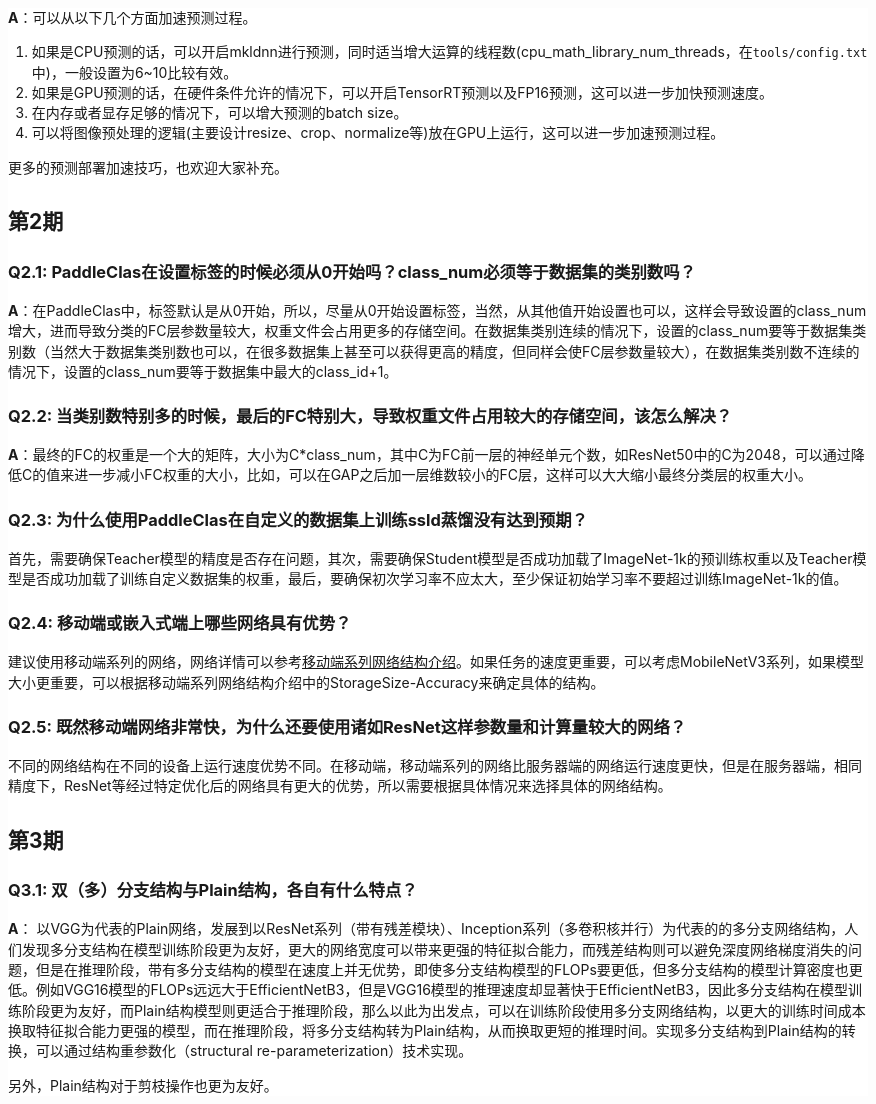 **A**：可以从以下几个方面加速预测过程。

1. 如果是CPU预测的话，可以开启mkldnn进行预测，同时适当增大运算的线程数(cpu_math_library_num_threads，在`tools/config.txt`中)，一般设置为6~10比较有效。
2. 如果是GPU预测的话，在硬件条件允许的情况下，可以开启TensorRT预测以及FP16预测，这可以进一步加快预测速度。
3. 在内存或者显存足够的情况下，可以增大预测的batch size。
4. 可以将图像预处理的逻辑(主要设计resize、crop、normalize等)放在GPU上运行，这可以进一步加速预测过程。

更多的预测部署加速技巧，也欢迎大家补充。

<a name="第2期"></a>
## 第2期

### Q2.1: PaddleClas在设置标签的时候必须从0开始吗？class_num必须等于数据集的类别数吗？

**A**：在PaddleClas中，标签默认是从0开始，所以，尽量从0开始设置标签，当然，从其他值开始设置也可以，这样会导致设置的class_num增大，进而导致分类的FC层参数量较大，权重文件会占用更多的存储空间。在数据集类别连续的情况下，设置的class_num要等于数据集类别数（当然大于数据集类别数也可以，在很多数据集上甚至可以获得更高的精度，但同样会使FC层参数量较大），在数据集类别数不连续的情况下，设置的class_num要等于数据集中最大的class_id+1。

### Q2.2: 当类别数特别多的时候，最后的FC特别大，导致权重文件占用较大的存储空间，该怎么解决？

**A**：最终的FC的权重是一个大的矩阵，大小为C*class_num，其中C为FC前一层的神经单元个数，如ResNet50中的C为2048，可以通过降低C的值来进一步减小FC权重的大小，比如，可以在GAP之后加一层维数较小的FC层，这样可以大大缩小最终分类层的权重大小。

### Q2.3: 为什么使用PaddleClas在自定义的数据集上训练ssld蒸馏没有达到预期？

首先，需要确保Teacher模型的精度是否存在问题，其次，需要确保Student模型是否成功加载了ImageNet-1k的预训练权重以及Teacher模型是否成功加载了训练自定义数据集的权重，最后，要确保初次学习率不应太大，至少保证初始学习率不要超过训练ImageNet-1k的值。

### Q2.4: 移动端或嵌入式端上哪些网络具有优势？

建议使用移动端系列的网络，网络详情可以参考[移动端系列网络结构介绍](../models/Mobile.md)。如果任务的速度更重要，可以考虑MobileNetV3系列，如果模型大小更重要，可以根据移动端系列网络结构介绍中的StorageSize-Accuracy来确定具体的结构。

### Q2.5: 既然移动端网络非常快，为什么还要使用诸如ResNet这样参数量和计算量较大的网络？

不同的网络结构在不同的设备上运行速度优势不同。在移动端，移动端系列的网络比服务器端的网络运行速度更快，但是在服务器端，相同精度下，ResNet等经过特定优化后的网络具有更大的优势，所以需要根据具体情况来选择具体的网络结构。

<a name="第3期"></a>
## 第3期

### Q3.1: 双（多）分支结构与Plain结构，各自有什么特点？

**A**：
以VGG为代表的Plain网络，发展到以ResNet系列（带有残差模块）、Inception系列（多卷积核并行）为代表的的多分支网络结构，人们发现多分支结构在模型训练阶段更为友好，更大的网络宽度可以带来更强的特征拟合能力，而残差结构则可以避免深度网络梯度消失的问题，但是在推理阶段，带有多分支结构的模型在速度上并无优势，即使多分支结构模型的FLOPs要更低，但多分支结构的模型计算密度也更低。例如VGG16模型的FLOPs远远大于EfficientNetB3，但是VGG16模型的推理速度却显著快于EfficientNetB3，因此多分支结构在模型训练阶段更为友好，而Plain结构模型则更适合于推理阶段，那么以此为出发点，可以在训练阶段使用多分支网络结构，以更大的训练时间成本换取特征拟合能力更强的模型，而在推理阶段，将多分支结构转为Plain结构，从而换取更短的推理时间。实现多分支结构到Plain结构的转换，可以通过结构重参数化（structural re-parameterization）技术实现。

另外，Plain结构对于剪枝操作也更为友好。
